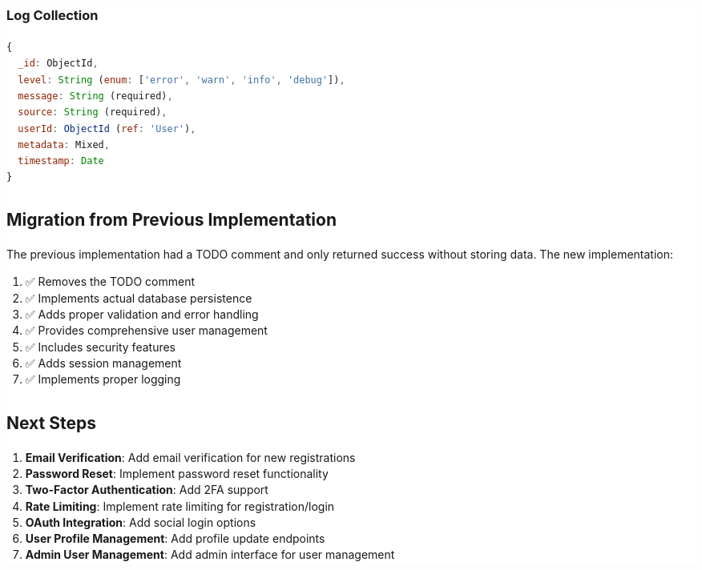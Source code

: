 ### Log Collection
```javascript
{
  _id: ObjectId,
  level: String (enum: ['error', 'warn', 'info', 'debug']),
  message: String (required),
  source: String (required),
  userId: ObjectId (ref: 'User'),
  metadata: Mixed,
  timestamp: Date
}
```

## Migration from Previous Implementation

The previous implementation had a TODO comment and only returned success without storing data. The new implementation:

1. ✅ Removes the TODO comment
2. ✅ Implements actual database persistence
3. ✅ Adds proper validation and error handling
4. ✅ Provides comprehensive user management
5. ✅ Includes security features
6. ✅ Adds session management
7. ✅ Implements proper logging

## Next Steps

1. **Email Verification**: Add email verification for new registrations
2. **Password Reset**: Implement password reset functionality
3. **Two-Factor Authentication**: Add 2FA support
4. **Rate Limiting**: Implement rate limiting for registration/login
5. **OAuth Integration**: Add social login options
6. **User Profile Management**: Add profile update endpoints
7. **Admin User Management**: Add admin interface for user management
